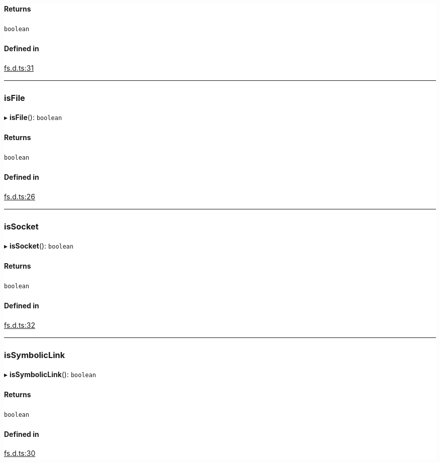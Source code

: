 #### Returns

`boolean`

#### Defined in

[fs.d.ts:31](https://github.com/goodcodedev/bun-types/blob/8bd1b3a/fs.d.ts#L31)

___

### isFile

▸ **isFile**(): `boolean`

#### Returns

`boolean`

#### Defined in

[fs.d.ts:26](https://github.com/goodcodedev/bun-types/blob/8bd1b3a/fs.d.ts#L26)

___

### isSocket

▸ **isSocket**(): `boolean`

#### Returns

`boolean`

#### Defined in

[fs.d.ts:32](https://github.com/goodcodedev/bun-types/blob/8bd1b3a/fs.d.ts#L32)

___

### isSymbolicLink

▸ **isSymbolicLink**(): `boolean`

#### Returns

`boolean`

#### Defined in

[fs.d.ts:30](https://github.com/goodcodedev/bun-types/blob/8bd1b3a/fs.d.ts#L30)
